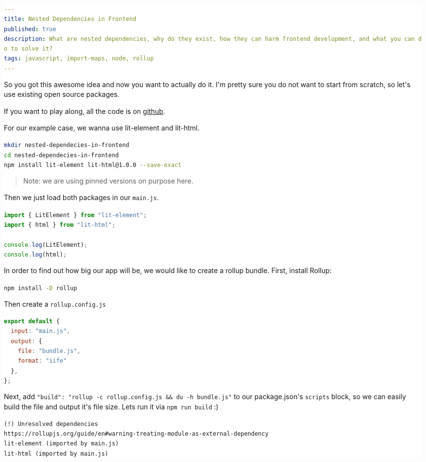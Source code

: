 ```yaml
---
title: Nested Dependencies in Frontend
published: true
description: What are nested dependencies, why do they exist, how they can harm frontend development, and what you can do to solve it?
tags: javascript, import-maps, node, rollup
---
```


So you got this awesome idea and now you want to actually do it. I'm pretty sure you do not want to start from scratch, so let's use existing open source packages.

If you want to play along, all the code is on [github](https://github.com/daKmoR/nested-dependecies-in-frontend).

For our example case, we wanna use lit-element and lit-html.

```bash
mkdir nested-dependecies-in-frontend
cd nested-dependecies-in-frontend
npm install lit-element lit-html@1.0.0 --save-exact
```

> Note: we are using pinned versions on purpose here.

Then we just load both packages in our `main.js`.
```js
import { LitElement } from "lit-element";
import { html } from "lit-html";

console.log(LitElement);
console.log(html);
```

In order to find out how big our app will be, we would like to create a rollup bundle. First, install Rollup:

```bash
npm install -D rollup
```
Then create a `rollup.config.js`
```js
export default {
  input: "main.js",
  output: {
    file: "bundle.js",
    format: "iife"
  },
};
```
Next, add `"build": "rollup -c rollup.config.js && du -h bundle.js"` to our package.json's `scripts` block, so we can easily build the file and output it's file size.
Lets run it via `npm run build` :)

```
(!) Unresolved dependencies
https://rollupjs.org/guide/en#warning-treating-module-as-external-dependency
lit-element (imported by main.js)
lit-html (imported by main.js)
```
